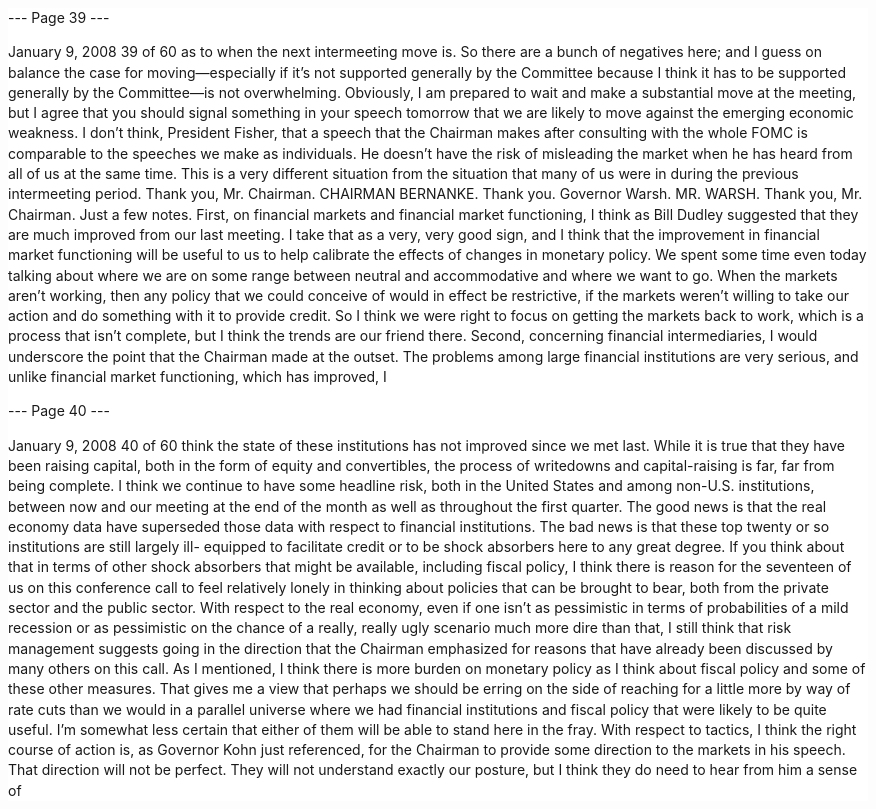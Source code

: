--- Page 39 ---

January 9, 2008 39 of 60
as to when the next intermeeting move is. So there are a bunch of negatives here; and I guess on
balance the case for moving—especially if it’s not supported generally by the Committee
because I think it has to be supported generally by the Committee—is not overwhelming.
Obviously, I am prepared to wait and make a substantial move at the meeting, but I agree
that you should signal something in your speech tomorrow that we are likely to move against the
emerging economic weakness. I don’t think, President Fisher, that a speech that the Chairman
makes after consulting with the whole FOMC is comparable to the speeches we make as
individuals. He doesn’t have the risk of misleading the market when he has heard from all of us
at the same time. This is a very different situation from the situation that many of us were in
during the previous intermeeting period. Thank you, Mr. Chairman.
CHAIRMAN BERNANKE. Thank you. Governor Warsh.
MR. WARSH. Thank you, Mr. Chairman. Just a few notes. First, on financial markets
and financial market functioning, I think as Bill Dudley suggested that they are much improved
from our last meeting. I take that as a very, very good sign, and I think that the improvement in
financial market functioning will be useful to us to help calibrate the effects of changes in
monetary policy. We spent some time even today talking about where we are on some range
between neutral and accommodative and where we want to go. When the markets aren’t
working, then any policy that we could conceive of would in effect be restrictive, if the markets
weren’t willing to take our action and do something with it to provide credit. So I think we were
right to focus on getting the markets back to work, which is a process that isn’t complete, but I
think the trends are our friend there. Second, concerning financial intermediaries, I would
underscore the point that the Chairman made at the outset. The problems among large financial
institutions are very serious, and unlike financial market functioning, which has improved, I

--- Page 40 ---

January 9, 2008 40 of 60
think the state of these institutions has not improved since we met last. While it is true that they
have been raising capital, both in the form of equity and convertibles, the process of writedowns
and capital-raising is far, far from being complete. I think we continue to have some headline
risk, both in the United States and among non-U.S. institutions, between now and our meeting at
the end of the month as well as throughout the first quarter.
The good news is that the real economy data have superseded those data with respect to
financial institutions. The bad news is that these top twenty or so institutions are still largely ill-
equipped to facilitate credit or to be shock absorbers here to any great degree. If you think about
that in terms of other shock absorbers that might be available, including fiscal policy, I think
there is reason for the seventeen of us on this conference call to feel relatively lonely in thinking
about policies that can be brought to bear, both from the private sector and the public sector.
With respect to the real economy, even if one isn’t as pessimistic in terms of probabilities of a
mild recession or as pessimistic on the chance of a really, really ugly scenario much more dire
than that, I still think that risk management suggests going in the direction that the Chairman
emphasized for reasons that have already been discussed by many others on this call.
As I mentioned, I think there is more burden on monetary policy as I think about fiscal
policy and some of these other measures. That gives me a view that perhaps we should be erring
on the side of reaching for a little more by way of rate cuts than we would in a parallel universe
where we had financial institutions and fiscal policy that were likely to be quite useful. I’m
somewhat less certain that either of them will be able to stand here in the fray. With respect to
tactics, I think the right course of action is, as Governor Kohn just referenced, for the Chairman
to provide some direction to the markets in his speech. That direction will not be perfect. They
will not understand exactly our posture, but I think they do need to hear from him a sense of
